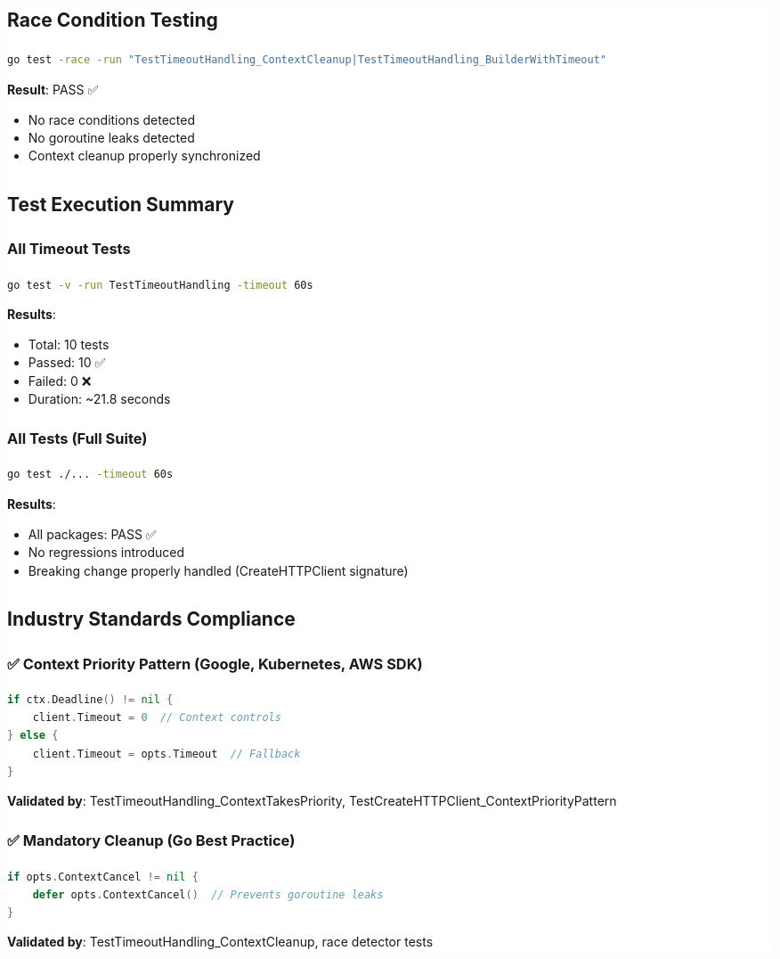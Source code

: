 ## Race Condition Testing

```bash
go test -race -run "TestTimeoutHandling_ContextCleanup|TestTimeoutHandling_BuilderWithTimeout"
```

**Result**: PASS ✅
- No race conditions detected
- No goroutine leaks detected
- Context cleanup properly synchronized

## Test Execution Summary

### All Timeout Tests
```bash
go test -v -run TestTimeoutHandling -timeout 60s
```

**Results**:
- Total: 10 tests
- Passed: 10 ✅
- Failed: 0 ❌
- Duration: ~21.8 seconds

### All Tests (Full Suite)
```bash
go test ./... -timeout 60s
```

**Results**:
- All packages: PASS ✅
- No regressions introduced
- Breaking change properly handled (CreateHTTPClient signature)

## Industry Standards Compliance

### ✅ Context Priority Pattern (Google, Kubernetes, AWS SDK)
```go
if ctx.Deadline() != nil {
    client.Timeout = 0  // Context controls
} else {
    client.Timeout = opts.Timeout  // Fallback
}
```
**Validated by**: TestTimeoutHandling_ContextTakesPriority, TestCreateHTTPClient_ContextPriorityPattern

### ✅ Mandatory Cleanup (Go Best Practice)
```go
if opts.ContextCancel != nil {
    defer opts.ContextCancel()  // Prevents goroutine leaks
}
```
**Validated by**: TestTimeoutHandling_ContextCleanup, race detector tests
